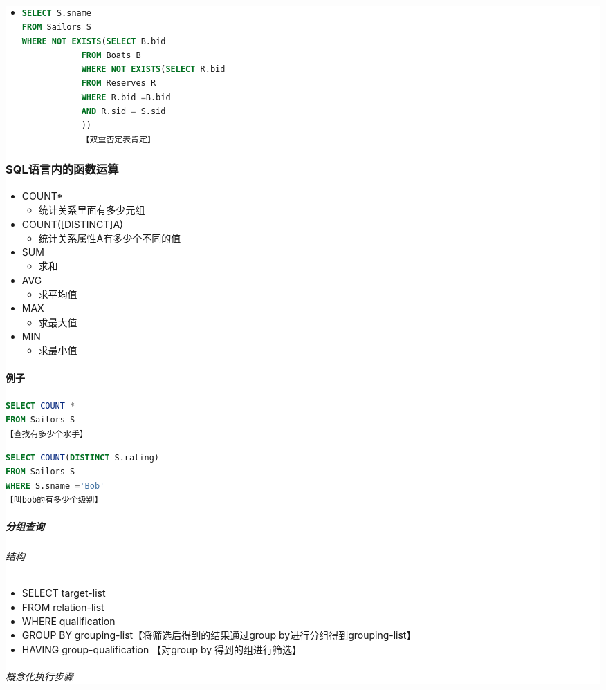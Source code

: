   - ```sql
    SELECT S.sname
    FROM Sailors S
    WHERE NOT EXISTS(SELECT B.bid
    			FROM Boats B
    			WHERE NOT EXISTS(SELECT R.bid
    			FROM Reserves R
    			WHERE R.bid =B.bid
    			AND R.sid = S.sid
    			))
    			【双重否定表肯定】
    ```

### SQL语言内的函数运算

- COUNT* 
  - 统计关系里面有多少元组
- COUNT([DISTINCT]A)
  - 统计关系属性A有多少个不同的值
- SUM
  - 求和
- AVG 
  - 求平均值
- MAX
  - 求最大值
- MIN
  - 求最小值

#### 例子

```sql
SELECT COUNT *
FROM Sailors S 
【查找有多少个水手】
```

```sql
SELECT COUNT(DISTINCT S.rating)
FROM Sailors S
WHERE S.sname ='Bob'
【叫bob的有多少个级别】
```

##### 分组查询

###### 结构

- SELECT    target-list
- FROM    relation-list
- WHERE    qualification
- GROUP BY   grouping-list【将筛选后得到的结果通过group by进行分组得到grouping-list】
- HAVING    group-qualification 【对group by 得到的组进行筛选】

###### 概念化执行步骤
